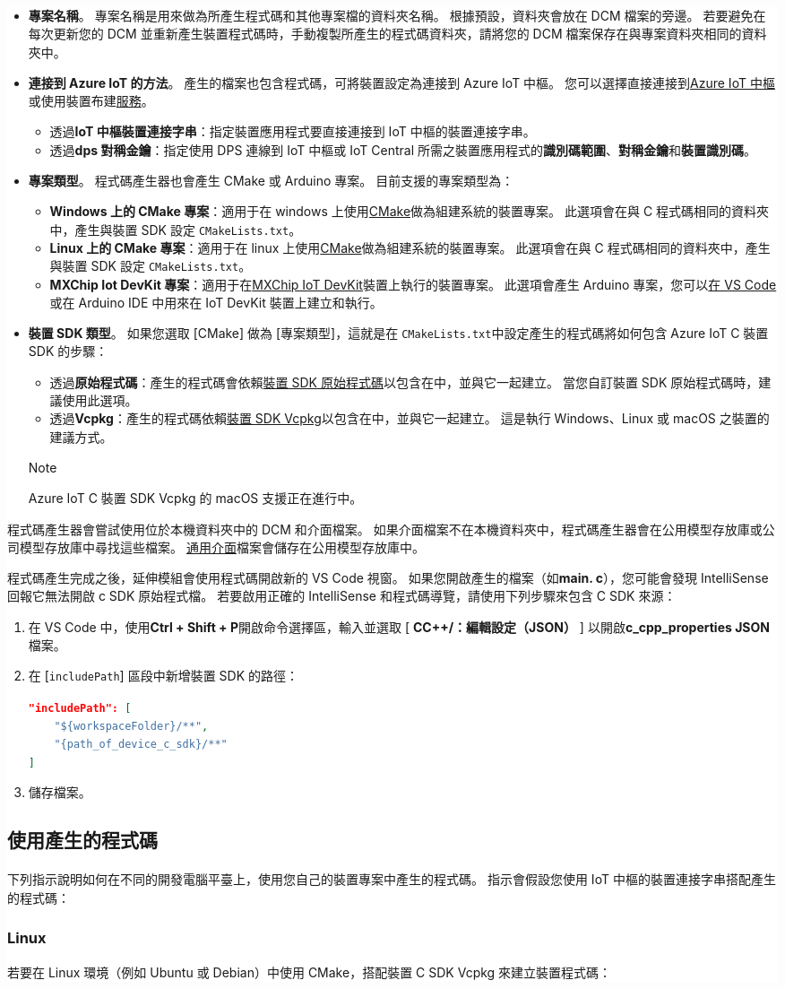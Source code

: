 - **專案名稱**。 專案名稱是用來做為所產生程式碼和其他專案檔的資料夾名稱。 根據預設，資料夾會放在 DCM 檔案的旁邊。 若要避免在每次更新您的 DCM 並重新產生裝置程式碼時，手動複製所產生的程式碼資料夾，請將您的 DCM 檔案保存在與專案資料夾相同的資料夾中。

- **連接到 Azure IoT 的方法**。 產生的檔案也包含程式碼，可將裝置設定為連接到 Azure IoT 中樞。 您可以選擇直接連接到[Azure IoT 中樞](https://docs.microsoft.com/azure/iot-hub)或使用裝置布建[服務](https://docs.microsoft.com/azure/iot-dps)。

    - 透過**IoT 中樞裝置連接字串**：指定裝置應用程式要直接連接到 IoT 中樞的裝置連接字串。
    - 透過**dps 對稱金鑰**：指定使用 DPS 連線到 IoT 中樞或 IoT Central 所需之裝置應用程式的**識別碼範圍**、**對稱金鑰**和**裝置識別碼**。

- **專案類型**。 程式碼產生器也會產生 CMake 或 Arduino 專案。 目前支援的專案類型為：

    - **Windows 上的 CMake 專案**：適用于在 windows 上使用[CMake](https://cmake.org/)做為組建系統的裝置專案。 此選項會在與 C 程式碼相同的資料夾中，產生與裝置 SDK 設定 `CMakeLists.txt`。
    - **Linux 上的 CMake 專案**：適用于在 linux 上使用[CMake](https://cmake.org/)做為組建系統的裝置專案。 此選項會在與 C 程式碼相同的資料夾中，產生與裝置 SDK 設定 `CMakeLists.txt`。
    - **MXChip Iot DevKit 專案**：適用于在[MXChip IoT DevKit](https://aka.ms/iot-devkit)裝置上執行的裝置專案。 此選項會產生 Arduino 專案，您可以[在 VS Code](https://docs.microsoft.com/azure/iot-hub/iot-hub-arduino-iot-devkit-az3166-get-started)或在 Arduino IDE 中用來在 IoT DevKit 裝置上建立和執行。

- **裝置 SDK 類型**。 如果您選取 [CMake] 做為 [專案類型]，這就是在 `CMakeLists.txt`中設定產生的程式碼將如何包含 Azure IoT C 裝置 SDK 的步驟：

    - 透過**原始程式碼**：產生的程式碼會依賴[裝置 SDK 原始程式碼](https://github.com/Azure/azure-iot-sdk-c)以包含在中，並與它一起建立。 當您自訂裝置 SDK 原始程式碼時，建議使用此選項。
    - 透過**Vcpkg**：產生的程式碼依賴[裝置 SDK Vcpkg](https://github.com/microsoft/vcpkg/tree/master/ports/azure-iot-sdk-c)以包含在中，並與它一起建立。 這是執行 Windows、Linux 或 macOS 之裝置的建議方式。

    > [!NOTE]
    > Azure IoT C 裝置 SDK Vcpkg 的 macOS 支援正在進行中。

程式碼產生器會嘗試使用位於本機資料夾中的 DCM 和介面檔案。 如果介面檔案不在本機資料夾中，程式碼產生器會在公用模型存放庫或公司模型存放庫中尋找這些檔案。 [通用介面](./concepts-common-interfaces.md)檔案會儲存在公用模型存放庫中。

程式碼產生完成之後，延伸模組會使用程式碼開啟新的 VS Code 視窗。 如果您開啟產生的檔案（如**main. c**），您可能會發現 IntelliSense 回報它無法開啟 c SDK 原始程式檔。 若要啟用正確的 IntelliSense 和程式碼導覽，請使用下列步驟來包含 C SDK 來源：

1. 在 VS Code 中，使用**Ctrl + Shift + P**開啟命令選擇區，輸入並選取 [ **CC++/：編輯設定（JSON）** ] 以開啟**c_cpp_properties JSON**檔案。

1. 在 [`includePath`] 區段中新增裝置 SDK 的路徑：

    ```json
    "includePath": [
        "${workspaceFolder}/**",
        "{path_of_device_c_sdk}/**"
    ]
    ```

1. 儲存檔案。

## <a name="use-the-generated-code"></a>使用產生的程式碼

下列指示說明如何在不同的開發電腦平臺上，使用您自己的裝置專案中產生的程式碼。 指示會假設您使用 IoT 中樞的裝置連接字串搭配產生的程式碼：

### <a name="linux"></a>Linux

若要在 Linux 環境（例如 Ubuntu 或 Debian）中使用 CMake，搭配裝置 C SDK Vcpkg 來建立裝置程式碼：
